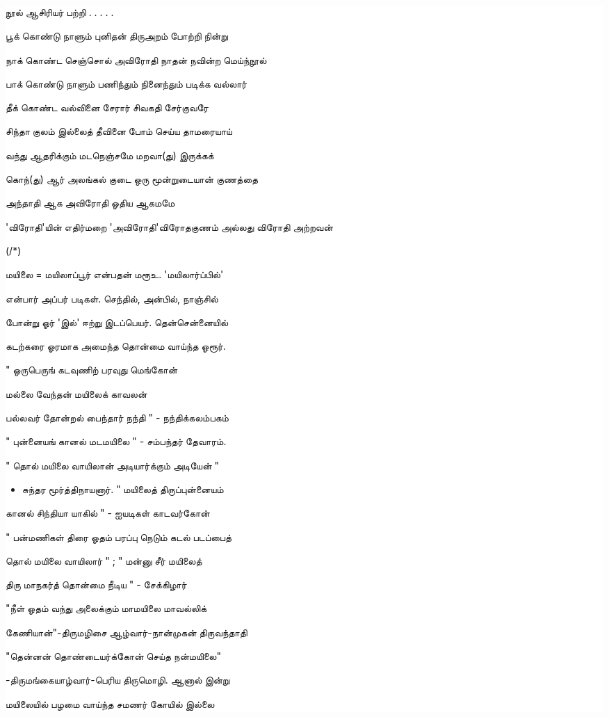   

நூல் ஆசிரியர் பற்றி . . . . .  

  

பூக் கொண்டு நாளும் புனிதன் திருஅறம் போற்றி நின்று  

நாக் கொண்ட செஞ்சொல் அவிரோதி நாதன் நவின்ற மெய்ந்நூல்  

பாக் கொண்டு நாளும் பணிந்தும் நினைந்தும் படிக்க வல்லார்  

தீக் கொண்ட வல்வினை சேரார் சிவகதி சேர்குவரே  

  

சிந்தா குலம் இல்லைத் தீவினை போம் செய்ய தாமரையாய்  

வந்து ஆதரிக்கும் மடநெஞ்சமே மறவா(து) இருக்கக்  

கொந்(து) ஆர் அலங்கல் குடை ஒரு மூன்றுடையான் குணத்தை  

அந்தாதி ஆக அவிரோதி ஓதிய ஆகமமே  

  

'விரோதி'யின் எதிர்மறை 'அவிரோதி'விரோதகுணம் அல்லது விரோதி அற்றவன்  

  

(/*)  

மயிலை = மயிலாப்பூர் என்பதன் மரூஉ. 'மயிலார்ப்பில்'  

என்பார் அப்பர் படிகள். செந்தில், அன்பில், நாஞ்சில்  

போன்று ஓர் 'இல்' ஈற்று இடப்பெயர். தென்சென்னையில்  

கடற்கரை ஓரமாக அமைந்த தொன்மை வாய்ந்த ஓரூர்.  

" ஒருபெருங் கடவுணிற் பரவுது மெங்கோன்  

மல்லை வேந்தன் மயிலைக் காவலன்  

பல்லவர் தோன்றல் பைந்தார் நந்தி " - நந்திக்கலம்பகம்  

" புன்னையங் கானல் மடமயிலை " - சம்பந்தர் தேவாரம்.  

" தொல் மயிலை வாயிலான் அடியார்க்கும் அடியேன் "  

- சுந்தர மூர்த்திநாயனார். " மயிலைத் திருப்புன்னையம்  

கானல் சிந்தியா யாகில் " - ஐயடிகள் காடவர்கோன்  

" பன்மணிகள் திரை ஓதம் பரப்பு நெடும் கடல் படப்பைத்  

தொல் மயிலை வாயிலார் " ; " மன்னு சீர் மயிலைத்  

திரு மாநகர்த் தொன்மை நீடிய " - சேக்கிழார்  

"நீள் ஓதம் வந்து அலைக்கும் மாமயிலை மாவல்லிக்  

கேணியான்"-திருமழிசை ஆழ்வார்-நான்முகன் திருவந்தாதி  

"தென்னன் தொண்டையர்க்கோன் செய்த நன்மயிலை"  

-திருமங்கையாழ்வார்-பெரிய திருமொழி. ஆனால் இன்று  

மயிலையில் பழமை வாய்ந்த சமணர் கோயில் இல்லை  
